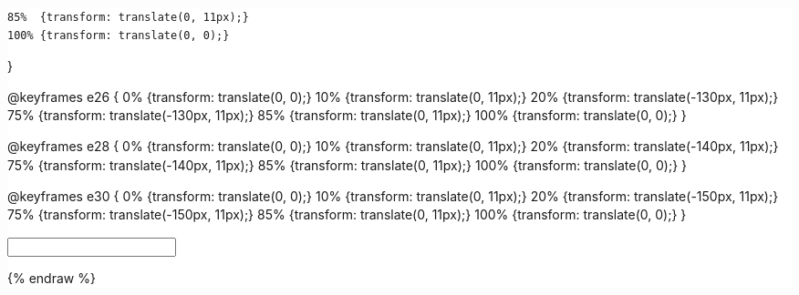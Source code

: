     85%  {transform: translate(0, 11px);}
    100% {transform: translate(0, 0);}
  }

  @keyframes e26 {
    0%   {transform: translate(0, 0);}
    10%  {transform: translate(0, 11px);}
    20%  {transform: translate(-130px, 11px);}
    75%  {transform: translate(-130px, 11px);}
    85%  {transform: translate(0, 11px);}
    100% {transform: translate(0, 0);}
  }

  @keyframes e28 {
    0%   {transform: translate(0, 0);}
    10%  {transform: translate(0, 11px);}
    20%  {transform: translate(-140px, 11px);}
    75%  {transform: translate(-140px, 11px);}
    85%  {transform: translate(0, 11px);}
    100% {transform: translate(0, 0);}
  }

  @keyframes e30 {
    0%   {transform: translate(0, 0);}
    10%  {transform: translate(0, 11px);}
    20%  {transform: translate(-150px, 11px);}
    75%  {transform: translate(-150px, 11px);}
    85%  {transform: translate(0, 11px);}
    100% {transform: translate(0, 0);}
  }
</style>

<div class="input-text2">
  <input id="transposition2" type="text" maxlength="30" oninput="onTransposition2(this)"></input>
  <div id="transposed2" class="transposed2"></div>
</div>

<script>
function onTransposition2(el) {
  const writtenWord = el.value;
  const transposed = document.getElementById('transposed2');
  transposed2.innerHTML = '';
  for (let char of writtenWord) {
    const letter = document.createElement('span');
    letter.classList.add('letter');
    letter.innerText = char;
    transposed.appendChild(letter);
  }
}

const transposition2 = document.getElementById('transposition2');
transposition2.value = 'criptografia';
onTransposition2(transposition2);
</script>
{% endraw %}
